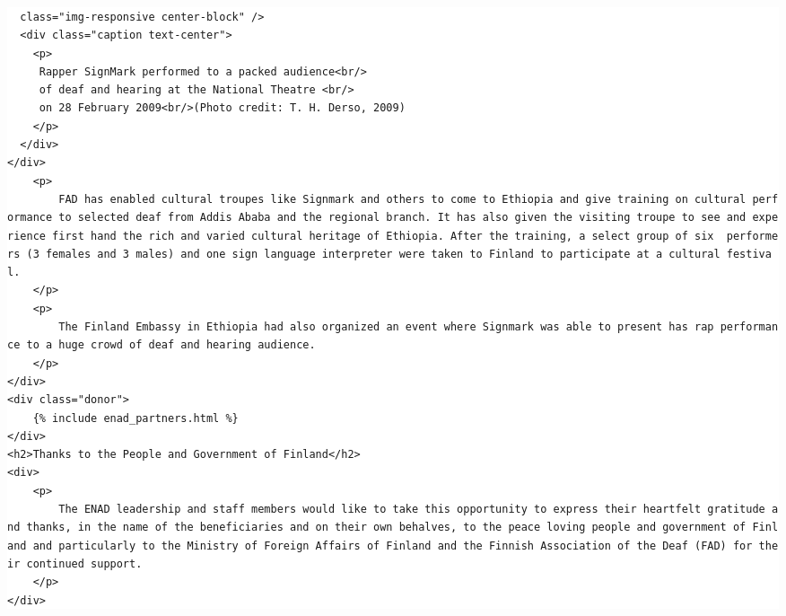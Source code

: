       class="img-responsive center-block" />
      <div class="caption text-center">
        <p>
         Rapper SignMark performed to a packed audience<br/>
         of deaf and hearing at the National Theatre <br/>
         on 28 February 2009<br/>(Photo credit: T. H. Derso, 2009)
        </p>
      </div>
    </div>
		<p>
			FAD has enabled cultural troupes like Signmark and others to come to Ethiopia and give training on cultural performance to selected deaf from Addis Ababa and the regional branch. It has also given the visiting troupe to see and experience first hand the rich and varied cultural heritage of Ethiopia. After the training, a select group of six  performers (3 females and 3 males) and one sign language interpreter were taken to Finland to participate at a cultural festival.
		</p>
		<p>
			The Finland Embassy in Ethiopia had also organized an event where Signmark was able to present has rap performance to a huge crowd of deaf and hearing audience.
		</p>
	</div>
	<div class="donor">
		{% include enad_partners.html %}
	</div>
	<h2>Thanks to the People and Government of Finland</h2>
	<div>
		<p>
			The ENAD leadership and staff members would like to take this opportunity to express their heartfelt gratitude and thanks, in the name of the beneficiaries and on their own behalves, to the peace loving people and government of Finland and particularly to the Ministry of Foreign Affairs of Finland and the Finnish Association of the Deaf (FAD) for their continued support. 
		</p>
	</div>
</div>
